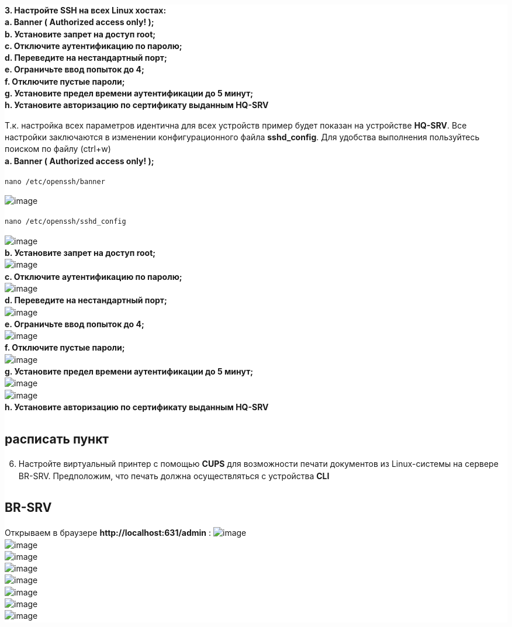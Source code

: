 
**3. Настройте SSH на всех Linux хостах:**  
**a. Banner ( Authorized access only! );**   
**b. Установите запрет на доступ root;**   
**c. Отключите аутентификацию по паролю;**   
**d. Переведите на нестандартный порт;**   
**e. Ограничьте ввод попыток до 4;**   
**f. Отключите пустые пароли;**   
**g. Установите предел времени аутентификации до 5 минут;**  
**h. Установите авторизацию по сертификату выданным HQ-SRV**   

Т.к. настройка всех параметров идентична для всех устройств пример будет показан на устройстве **HQ-SRV**. 
Все настройки заключаются в изменении конфигурационного файла **sshd_config**. Для удобства выполнения пользуйтесь поиском по файлу (ctrl+w)  
**a. Banner ( Authorized access only! );**  
```
nano /etc/openssh/banner
```
![image](https://github.com/NyashMan/DEMO2024/assets/1348639/12507949-634f-4855-ba51-b974393d53e6)  
```
nano /etc/openssh/sshd_config
```
![image](https://github.com/NyashMan/DEMO2024/assets/1348639/7f8f99e3-dcd7-460a-b097-c11f55461a66)  
**b. Установите запрет на доступ root;**  
![image](https://github.com/NyashMan/DEMO2024/assets/1348639/bfafff53-62de-42a6-bd0f-61d6fc431ec1)  
**c. Отключите аутентификацию по паролю;**  
![image](https://github.com/NyashMan/DEMO2024/assets/1348639/884b7397-0c7b-40ff-800c-14ab8bfd77b7)  
**d. Переведите на нестандартный порт;**   
![image](https://github.com/NyashMan/DEMO2024/assets/1348639/fa433de7-989c-4276-a5ef-bb9d70c0bb9b)  
**e. Ограничьте ввод попыток до 4;**  
![image](https://github.com/NyashMan/DEMO2024/assets/1348639/9a941af5-e7c0-498f-ab40-b9dd304b6c0b)  
**f. Отключите пустые пароли;**  
![image](https://github.com/NyashMan/DEMO2024/assets/1348639/80a71064-3e7f-4b9b-a006-596d4d931449)  
**g. Установите предел времени аутентификации до 5 минут;**  
![image](https://github.com/NyashMan/DEMO2024/assets/1348639/a0ec9ef0-8481-4602-b8ac-217e315c3b9a)  
![image](https://github.com/NyashMan/DEMO2024/assets/1348639/e311bd90-1427-456f-ae6f-835d3ba74348)  
**h. Установите авторизацию по сертификату выданным HQ-SRV**   
## расписать пункт

6. Настройте виртуальный принтер с помощью **CUPS** для возможности печати документов из Linux-системы на сервере BR-SRV.
Предположим, что печать должна осуществляться с устройства **CLI**
## **BR-SRV**
Открываем в браузере **http://localhost:631/admin** :
![image](https://github.com/NyashMan/DEMO2024/assets/1348639/2e5308fe-e651-4ff1-a6bb-15bbea4cbc33)  
![image](https://github.com/NyashMan/DEMO2024/assets/1348639/c4100fc6-0fad-45e4-8a63-72bbe4272163)  
![image](https://github.com/NyashMan/DEMO2024/assets/1348639/540dce0c-8826-4085-8584-bcc181d5793e)  
![image](https://github.com/NyashMan/DEMO2024/assets/1348639/095fa6bb-2e41-4c8d-bccc-92c110bcf0e8)  
![image](https://github.com/NyashMan/DEMO2024/assets/1348639/13de7d6d-efdc-41ec-8ba8-fb14ee7f15d0)  
![image](https://github.com/NyashMan/DEMO2024/assets/1348639/40c189bb-7d65-4d63-8058-e815604dbbd7)  
![image](https://github.com/NyashMan/DEMO2024/assets/1348639/71e2ca26-5441-425d-8172-f7997eac6e0c)  
![image](https://github.com/NyashMan/DEMO2024/assets/1348639/8741d74e-07c5-4342-b570-ef671f3c1fb7)  